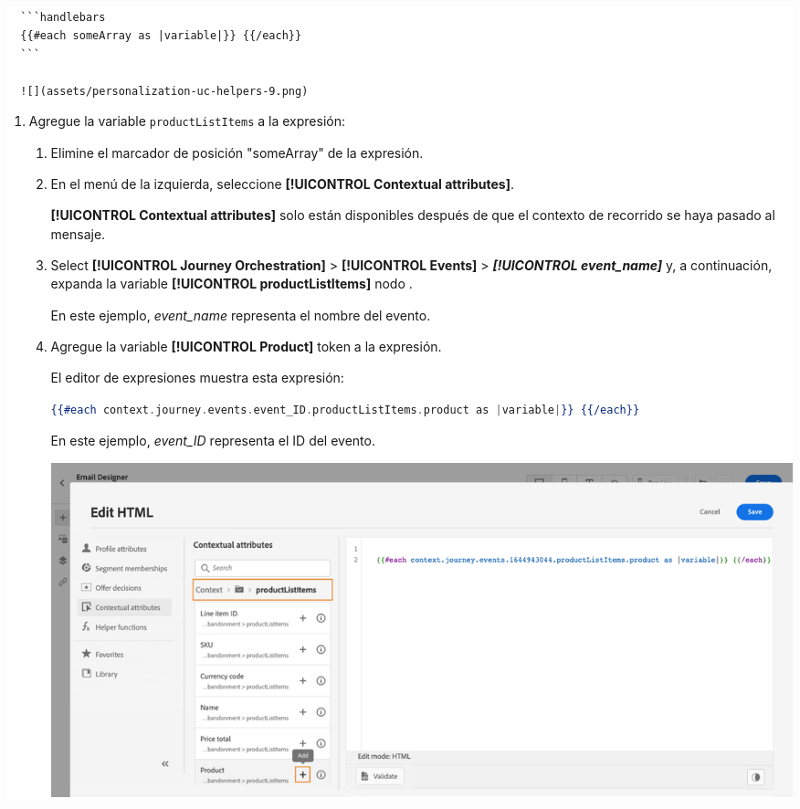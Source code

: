       ```handlebars
      {{#each someArray as |variable|}} {{/each}}
      ```

      ![](assets/personalization-uc-helpers-9.png)

1. Agregue la variable `productListItems` a la expresión:

   1. Elimine el marcador de posición &quot;someArray&quot; de la expresión.
   1. En el menú de la izquierda, seleccione **[!UICONTROL Contextual attributes]**.

      **[!UICONTROL Contextual attributes]** solo están disponibles después de que el contexto de recorrido se haya pasado al mensaje.

   1. Select **[!UICONTROL Journey Orchestration]** > **[!UICONTROL Events]** > ***[!UICONTROL event_name]*** y, a continuación, expanda la variable **[!UICONTROL productListItems]** nodo .

      En este ejemplo, *event_name* representa el nombre del evento.

   1. Agregue la variable **[!UICONTROL Product]** token a la expresión.

      El editor de expresiones muestra esta expresión:

      ```handlebars
      {{#each context.journey.events.event_ID.productListItems.product as |variable|}} {{/each}}
      ```
      En este ejemplo, *event_ID* representa el ID del evento.

      ![](assets/personalization-uc-helpers-10.png)
